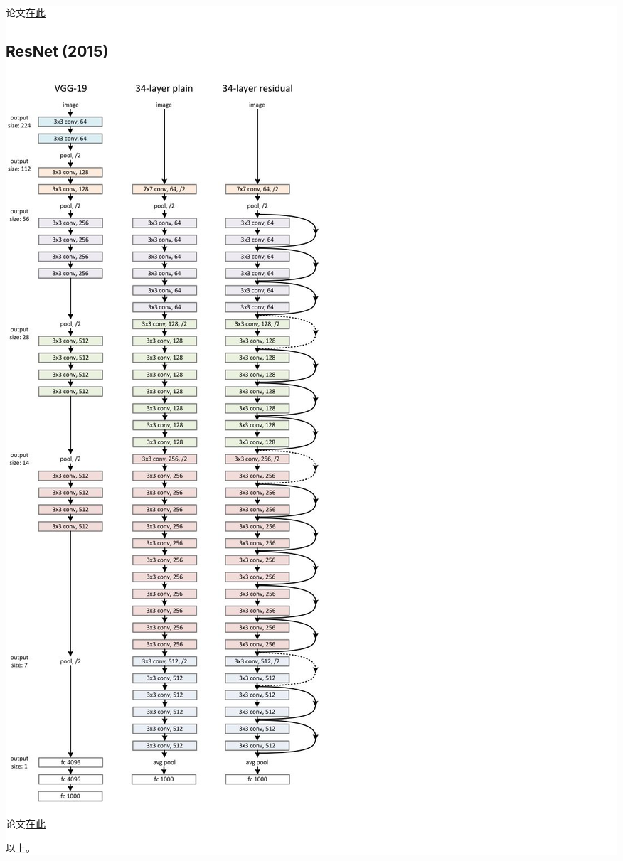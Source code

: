 论文[在此](https://www.cs.unc.edu/~wliu/papers/GoogLeNet.pdf)

## ResNet (2015)

![](/uploads/cnn_15.png)

论文[在此](https://arxiv.org/pdf/1512.03385.pdf)


以上。
